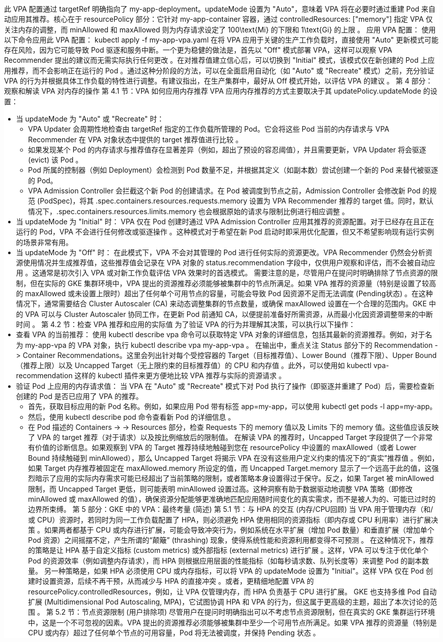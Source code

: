 此 VPA 配置通过 targetRef 明确指向了 my-app-deployment。updateMode 设置为 "Auto"，意味着 VPA 将在必要时通过重建 Pod 来自动应用其推荐。核心在于 resourcePolicy 部分：它针对 my-app-container 容器，通过 controlledResources: ["memory"] 指定 VPA 仅关注内存的调整，而 minAllowed 和 maxAllowed 则为内存请求设定了 100\text{Mi} 的下限和 1\text{Gi} 的上限 。
应用 VPA 配置：
使用以下命令应用此 VPA 配置：
kubectl apply -f my-app-vpa.yaml
在将 VPA 应用于关键的生产工作负载时，直接使用 "Auto" 更新模式可能存在风险，因为它可能导致 Pod 驱逐和服务中断。一个更为稳健的做法是，首先以 "Off" 模式部署 VPA，这样可以观察 VPA Recommender 提出的建议而无需实际执行任何更改 。在对推荐值建立信心后，可以切换到 "Initial" 模式，该模式仅在新创建的 Pod 上应用推荐，而不会影响正在运行的 Pod 。通过这种分阶段的方法，可以在全面启用自动化（如 "Auto" 或 "Recreate" 模式）之前，充分验证 VPA 的行为并根据具体工作负载的特性进行调整。有建议指出，在生产集群中，最好从 Off 模式开始，以评估 VPA 的建议 。
第 4 部分：观察和解读 VPA 对内存的操作
第 4.1 节：VPA 如何应用内存推荐
VPA 应用内存推荐的方式主要取决于其 updatePolicy.updateMode 的设置：
 * 当 updateMode 为 "Auto" 或 "Recreate" 时：
   * VPA Updater 会周期性地检查由 targetRef 指定的工作负载所管理的 Pod。它会将这些 Pod 当前的内存请求与 VPA Recommender 在 VPA 对象状态中提供的 target 推荐值进行比较 。
   * 如果发现某个 Pod 的内存请求与推荐值存在显著差异（例如，超出了预设的容忍阈值），并且需要更新，VPA Updater 将会驱逐 (evict) 该 Pod 。
   * Pod 所属的控制器（例如 Deployment）会检测到 Pod 数量不足，并根据其定义（如副本数）尝试创建一个新的 Pod 来替代被驱逐的 Pod。
   * VPA Admission Controller 会拦截这个新 Pod 的创建请求。在 Pod 被调度到节点之前，Admission Controller 会修改新 Pod 的规范 (PodSpec)，将其 .spec.containers.resources.requests.memory 设置为 VPA Recommender 推荐的 target 值。同时，默认情况下，.spec.containers.resources.limits.memory 也会根据原始的请求与限制比例进行相应调整 。
 * 当 updateMode 为 "Initial" 时：
   VPA 仅在 Pod 创建时通过 VPA Admission Controller 应用其推荐的资源配置。对于已经存在且正在运行的 Pod，VPA 不会进行任何修改或驱逐操作 。这种模式对于希望在新 Pod 启动时即采用优化配置，但又不希望影响现有运行实例的场景非常有用。
 * 当 updateMode 为 "Off" 时：
   在此模式下，VPA 不会对其管理的 Pod 进行任何实际的资源更改。VPA Recommender 仍然会分析资源使用情况并生成推荐值，这些推荐值会记录在 VPA 对象的 status.recommendation 字段中，仅供用户观察和评估，而不会被自动应用 。这通常是初次引入 VPA 或对新工作负载评估 VPA 效果时的首选模式。
需要注意的是，尽管用户在提问时明确排除了节点资源的限制，但在实际的 GKE 集群环境中，VPA 提出的资源推荐必须能够被集群中的节点所满足。如果 VPA 推荐的资源量（特别是设置了较高的 maxAllowed 或未设置上限时）超出了任何单个可用节点的容量，可能会导致 Pod 因资源不足而无法调度 (Pending状态) 。在这种情况下，通常需要结合 Cluster Autoscaler (CA) 来动态调整集群的节点数量，或确保 maxAllowed 设置在一个合理的范围内。GKE 中的 VPA 可以与 Cluster Autoscaler 协同工作，在更新 Pod 前通知 CA，以便提前准备好所需资源，从而最小化因资源调整带来的中断时间 。
第 4.2 节：检查 VPA 推荐和应用的实际值
为了验证 VPA 的行为并理解其决策，可以执行以下操作：
 * 查看 VPA 的当前推荐：
   使用 kubectl describe vpa <vpa-name> 命令可以获取特定 VPA 对象的详细信息，包括其最新的资源推荐。例如，对于名为 my-app-vpa 的 VPA 对象，执行 kubectl describe vpa my-app-vpa 。
   在输出中，重点关注 Status 部分下的 Recommendation -> Container Recommendations。这里会列出针对每个受控容器的 Target（目标推荐值）、Lower Bound（推荐下限）、Upper Bound（推荐上限）以及 Uncapped Target（无上限约束的目标推荐值）的 CPU 和内存值 。此外，可以使用如 kubectl vpa-recommendation 这样的 kubectl 插件来更方便地比较 VPA 推荐与实际的资源请求 。
 * 验证 Pod 上应用的内存请求值：
   当 VPA 在 "Auto" 或 "Recreate" 模式下对 Pod 执行了操作（即驱逐并重建了 Pod）后，需要检查新创建的 Pod 是否已应用了 VPA 的推荐。
   * 首先，获取目标应用的新 Pod 名称。例如，如果应用 Pod 带有标签 app=my-app，可以使用 kubectl get pods -l app=my-app。
   * 然后，使用 kubectl describe pod <new-pod-name> 命令查看新 Pod 的详细信息 。
   * 在 Pod 描述的 Containers -> <container-name> -> Resources 部分，检查 Requests 下的 memory 值以及 Limits 下的 memory 值。这些值应该反映了 VPA 的 target 推荐（对于请求）以及按比例缩放后的限制值。
在解读 VPA 的推荐时，Uncapped Target 字段提供了一个非常有价值的诊断信息。如果观察到 VPA 的 Target 推荐持续地触碰到您在 resourcePolicy 中设置的 maxAllowed（或者 Lower Bound 持续触碰到 minAllowed），那么 Uncapped Target 将揭示 VPA 在没有这些用户定义约束的情况下的“真实”推荐值 。例如，如果 Target 内存推荐被固定在 maxAllowed.memory 所设定的值，而 Uncapped Target.memory 显示了一个远高于此的值，这强烈暗示了应用的实际内存需求可能已经超出了当前策略的限制，或者策略本身设置得过于保守。反之，如果 Target 被 minAllowed 限制，而 Uncapped Target 更低，则可能表明 minAllowed 设置过高。这种洞察有助于数据驱动地调整 VPA 策略（即修改 minAllowed 或 maxAllowed 的值），确保资源分配能够更准确地匹配应用随时间变化的真实需求，而不是被人为的、可能已过时的边界所束缚。
第 5 部分：GKE 中的 VPA：最终考量 (简述)
第 5.1 节：与 HPA 的交互 (内存/CPU回顾)
当 VPA 用于管理内存（和/或 CPU）资源时，若同时为同一工作负载配置了 HPA，则必须避免 HPA 使用相同的资源指标（即内存或 CPU 利用率）进行扩展决策 。如果两者都基于 CPU 或内存进行扩展，可能会导致冲突行为，例如系统在水平扩展（增加 Pod 数量）和垂直扩展（增加单个 Pod 资源）之间摇摆不定，产生所谓的“颠簸” (thrashing) 现象，使得系统性能和资源利用都变得不可预测 。
在这种情况下，推荐的策略是让 HPA 基于自定义指标 (custom metrics) 或外部指标 (external metrics) 进行扩展 。这样，VPA 可以专注于优化单个 Pod 的资源效率（例如调整内存请求），而 HPA 则根据应用层面的性能指标（如每秒请求数、队列长度等）来调整 Pod 的副本数量。
另一种策略是，如果 HPA 必须使用 CPU 或内存指标，可以将 VPA 的 updateMode 设置为 "Initial"。这样 VPA 仅在 Pod 创建时设置资源，后续不再干预，从而减少与 HPA 的直接冲突 。或者，更精细地配置 VPA 的 resourcePolicy.controlledResources，例如，让 VPA 仅管理内存，而 HPA 负责基于 CPU 进行扩展。
GKE 也支持多维 Pod 自动扩展 (Multidimensional Pod Autoscaling, MPA)，它试图协调 HPA 和 VPA 的行为，但这属于更高级的主题，超出了本次讨论的范围 。
第 5.2 节：节点资源限制 (用户排除项)
尽管用户在提问时明确指出可以不考虑节点资源限制，但在真实的 GKE 集群运行环境中，这是一个不可忽视的因素。VPA 提出的资源推荐必须能够被集群中至少一个可用节点所满足。如果 VPA 推荐的资源量（特别是 CPU 或内存）超过了任何单个节点的可用容量，Pod 将无法被调度，并保持 Pending 状态 。